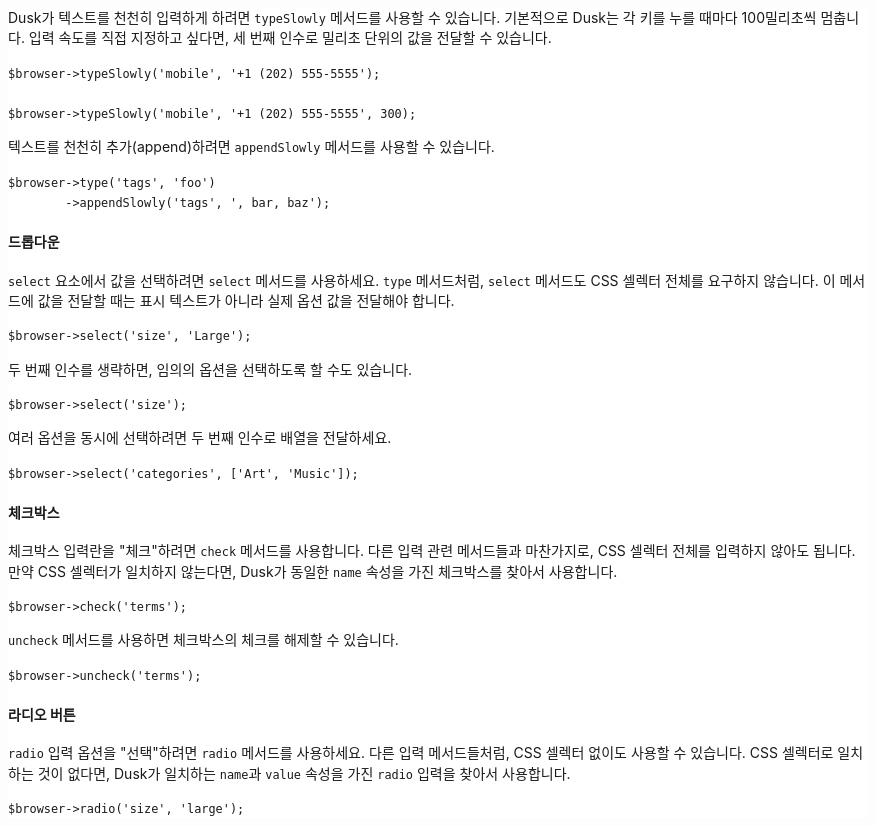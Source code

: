 Dusk가 텍스트를 천천히 입력하게 하려면 `typeSlowly` 메서드를 사용할 수 있습니다. 기본적으로 Dusk는 각 키를 누를 때마다 100밀리초씩 멈춥니다. 입력 속도를 직접 지정하고 싶다면, 세 번째 인수로 밀리초 단위의 값을 전달할 수 있습니다.

```
$browser->typeSlowly('mobile', '+1 (202) 555-5555');

$browser->typeSlowly('mobile', '+1 (202) 555-5555', 300);
```

텍스트를 천천히 추가(append)하려면 `appendSlowly` 메서드를 사용할 수 있습니다.

```
$browser->type('tags', 'foo')
        ->appendSlowly('tags', ', bar, baz');
```

<a name="dropdowns"></a>
#### 드롭다운

`select` 요소에서 값을 선택하려면 `select` 메서드를 사용하세요. `type` 메서드처럼, `select` 메서드도 CSS 셀렉터 전체를 요구하지 않습니다. 이 메서드에 값을 전달할 때는 표시 텍스트가 아니라 실제 옵션 값을 전달해야 합니다.

```
$browser->select('size', 'Large');
```

두 번째 인수를 생략하면, 임의의 옵션을 선택하도록 할 수도 있습니다.

```
$browser->select('size');
```

여러 옵션을 동시에 선택하려면 두 번째 인수로 배열을 전달하세요.

```
$browser->select('categories', ['Art', 'Music']);
```

<a name="checkboxes"></a>
#### 체크박스

체크박스 입력란을 "체크"하려면 `check` 메서드를 사용합니다. 다른 입력 관련 메서드들과 마찬가지로, CSS 셀렉터 전체를 입력하지 않아도 됩니다. 만약 CSS 셀렉터가 일치하지 않는다면, Dusk가 동일한 `name` 속성을 가진 체크박스를 찾아서 사용합니다.

```
$browser->check('terms');
```

`uncheck` 메서드를 사용하면 체크박스의 체크를 해제할 수 있습니다.

```
$browser->uncheck('terms');
```

<a name="radio-buttons"></a>
#### 라디오 버튼

`radio` 입력 옵션을 "선택"하려면 `radio` 메서드를 사용하세요. 다른 입력 메서드들처럼, CSS 셀렉터 없이도 사용할 수 있습니다. CSS 셀렉터로 일치하는 것이 없다면, Dusk가 일치하는 `name`과 `value` 속성을 가진 `radio` 입력을 찾아서 사용합니다.

```
$browser->radio('size', 'large');
```
